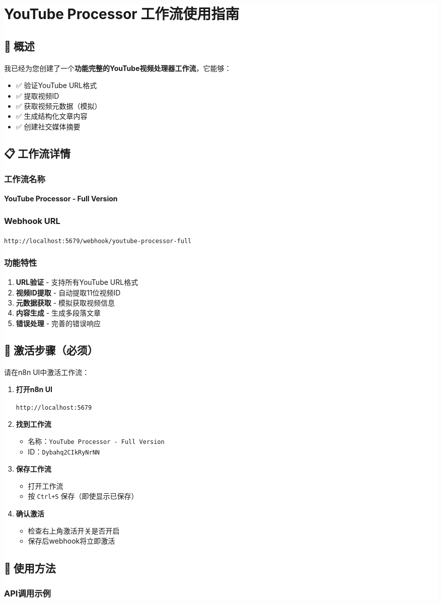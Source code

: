 # YouTube Processor 工作流使用指南

## 🎯 概述

我已经为您创建了一个**功能完整的YouTube视频处理器工作流**，它能够：
- ✅ 验证YouTube URL格式
- ✅ 提取视频ID
- ✅ 获取视频元数据（模拟）
- ✅ 生成结构化文章内容
- ✅ 创建社交媒体摘要

## 📋 工作流详情

### 工作流名称
**YouTube Processor - Full Version**

### Webhook URL
`http://localhost:5679/webhook/youtube-processor-full`

### 功能特性
1. **URL验证** - 支持所有YouTube URL格式
2. **视频ID提取** - 自动提取11位视频ID
3. **元数据获取** - 模拟获取视频信息
4. **内容生成** - 生成多段落文章
5. **错误处理** - 完善的错误响应

## 🚀 激活步骤（必须）

请在n8n UI中激活工作流：

1. **打开n8n UI**
   ```
   http://localhost:5679
   ```

2. **找到工作流**
   - 名称：`YouTube Processor - Full Version`
   - ID：`Dybahq2CIkRyNrNN`

3. **保存工作流**
   - 打开工作流
   - 按 `Ctrl+S` 保存（即使显示已保存）

4. **确认激活**
   - 检查右上角激活开关是否开启
   - 保存后webhook将立即激活

## 📝 使用方法

### API调用示例
